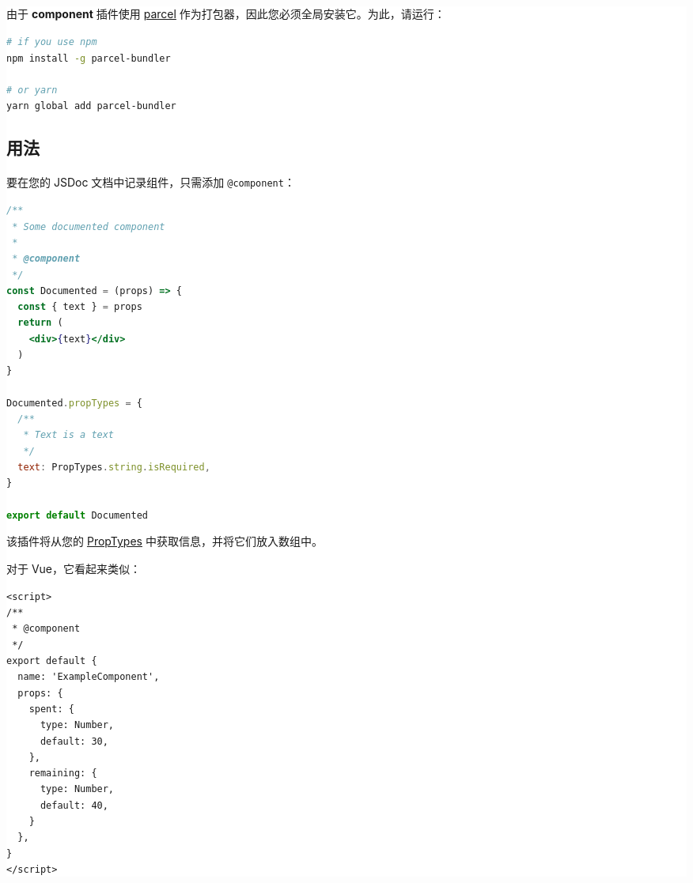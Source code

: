 由于 __component__ 插件使用 [parcel](https://parceljs.org) 作为打包器，因此您必须全局安装它。为此，请运行：

```sh
# if you use npm
npm install -g parcel-bundler

# or yarn
yarn global add parcel-bundler
```

## 用法

要在您的 JSDoc 文档中记录组件，只需添加 `@component`：

```jsx
/**
 * Some documented component
 *
 * @component
 */
const Documented = (props) => {
  const { text } = props
  return (
    <div>{text}</div>
  )
}

Documented.propTypes = {
  /**
   * Text is a text
   */
  text: PropTypes.string.isRequired,
}

export default Documented
```

该插件将从您的 [PropTypes](https://reactjs.org/docs/typechecking-with-proptypes.html) 中获取信息，并将它们放入数组中。

对于 Vue，它看起来类似：

```vue
<script>
/**
 * @component
 */
export default {
  name: 'ExampleComponent',
  props: {
    spent: {
      type: Number,
      default: 30,
    },
    remaining: {
      type: Number,
      default: 40,
    }
  },
}
</script>
```
